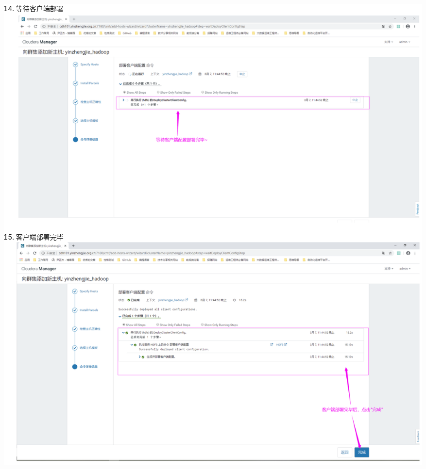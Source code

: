 14. 等待客户端部署
    <img src="article/运维/picture/img39.png" alt="图片alt" title="img39.png">

15. 客户端部署完毕
    <img src="article/运维/picture/img40.png" alt="图片alt" title="img40.png">
